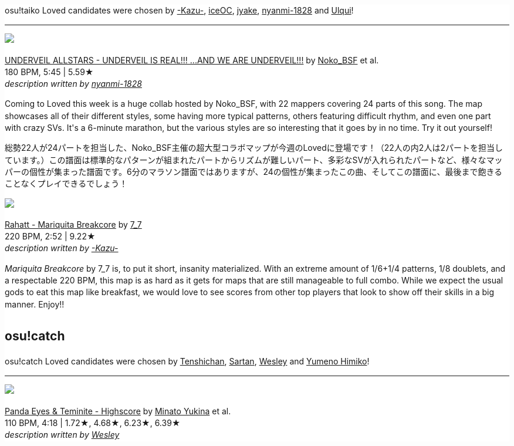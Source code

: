 osu!taiko Loved candidates were chosen by [-Kazu-](https://osu.ppy.sh/users/920861), [iceOC](https://osu.ppy.sh/users/5482401), [jyake](https://osu.ppy.sh/users/9099822), [nyanmi-1828](https://osu.ppy.sh/users/6866480) and [Ulqui](https://osu.ppy.sh/users/1263669)!

---

[![](/wiki/shared/news/2019-10-14-project-loved-week-of-october-13th/taiko/1-underveil-is-real-and-we-are-underveil.jpg)](https://osu.ppy.sh/community/forums/topics/973347)

[UNDERVEIL ALLSTARS - UNDERVEIL IS REAL!!! ...AND WE ARE UNDERVEIL!!!](https://osu.ppy.sh/beatmapsets/769661#taiko) by [Noko_BSF](https://osu.ppy.sh/users/3811831) et al.  
180 BPM, 5:45 | 5.59★  
*description written by [nyanmi-1828](https://osu.ppy.sh/users/6866480)*

Coming to Loved this week is a huge collab hosted by Noko_BSF, with 22 mappers covering 24 parts of this song. The map showcases all of their different styles, some having more typical patterns, others featuring difficult rhythm, and even one part with crazy SVs. It's a 6-minute marathon, but the various styles are so interesting that it goes by in no time. Try it out yourself!

総勢22人が24パートを担当した、Noko_BSF主催の超大型コラボマップが今週のLovedに登場です！（22人の内2人は2パートを担当しています。）この譜面は標準的なパターンが組まれたパートからリズムが難しいパート、多彩なSVが入れられたパートなど、様々なマッパーの個性が集まった譜面です。6分のマラソン譜面ではありますが、24の個性が集まったこの曲、そしてこの譜面に、最後まで飽きることなくプレイできるでしょう！

[![](/wiki/shared/news/2019-10-14-project-loved-week-of-october-13th/taiko/2-mariquita-breakcore.jpg)](https://osu.ppy.sh/community/forums/topics/973346)

[Rahatt - Mariquita Breakcore](https://osu.ppy.sh/beatmapsets/933247#taiko) by [7_7](https://osu.ppy.sh/users/7491106)  
220 BPM, 2:52 | 9.22★  
*description written by [-Kazu-](https://osu.ppy.sh/users/920861)*

*Mariquita Breakcore* by 7_7 is, to put it short, insanity materialized. With an extreme amount of 1/6+1/4 patterns, 1/8 doublets, and a respectable 220 BPM, this map is as hard as it gets for maps that are still manageable to full combo. While we expect the usual gods to eat this map like breakfast, we would love to see scores from other top players that look to show off their skills in a big manner. Enjoy!!

## osu!catch

<iframe width="100%" height="400" src="https://www.youtube.com/embed/2Gs3IeINhww?start=170&rel=0" frameborder="0" allow="autoplay; encrypted-media" allowfullscreen></iframe>

osu!catch Loved candidates were chosen by [Tenshichan](https://osu.ppy.sh/users/1101600), [Sartan](https://osu.ppy.sh/users/4100941), [Wesley](https://osu.ppy.sh/users/2407265) and [Yumeno Himiko](https://osu.ppy.sh/users/1806962)!

---

[![](/wiki/shared/news/2019-10-14-project-loved-week-of-october-13th/catch/1-highscore.jpg)](https://osu.ppy.sh/community/forums/topics/973344)

[Panda Eyes & Teminite - Highscore](https://osu.ppy.sh/beatmapsets/615326#fruits) by [Minato Yukina](https://osu.ppy.sh/users/531253) et al.  
110 BPM, 4:18 | 1.72★, 4.68★, 6.23★, 6.39★  
*description written by [Wesley](https://osu.ppy.sh/users/2407265)*
